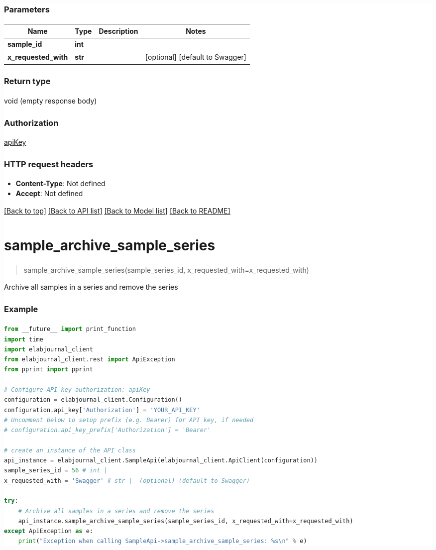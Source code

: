 ### Parameters

Name | Type | Description  | Notes
------------- | ------------- | ------------- | -------------
 **sample_id** | **int**|  | 
 **x_requested_with** | **str**|  | [optional] [default to Swagger]

### Return type

void (empty response body)

### Authorization

[apiKey](../README.md#apiKey)

### HTTP request headers

 - **Content-Type**: Not defined
 - **Accept**: Not defined

[[Back to top]](#) [[Back to API list]](../README.md#documentation-for-api-endpoints) [[Back to Model list]](../README.md#documentation-for-models) [[Back to README]](../README.md)

# **sample_archive_sample_series**
> sample_archive_sample_series(sample_series_id, x_requested_with=x_requested_with)

Archive all samples in a series and remove the series

### Example
```python
from __future__ import print_function
import time
import elabjournal_client
from elabjournal_client.rest import ApiException
from pprint import pprint

# Configure API key authorization: apiKey
configuration = elabjournal_client.Configuration()
configuration.api_key['Authorization'] = 'YOUR_API_KEY'
# Uncomment below to setup prefix (e.g. Bearer) for API key, if needed
# configuration.api_key_prefix['Authorization'] = 'Bearer'

# create an instance of the API class
api_instance = elabjournal_client.SampleApi(elabjournal_client.ApiClient(configuration))
sample_series_id = 56 # int | 
x_requested_with = 'Swagger' # str |  (optional) (default to Swagger)

try:
    # Archive all samples in a series and remove the series
    api_instance.sample_archive_sample_series(sample_series_id, x_requested_with=x_requested_with)
except ApiException as e:
    print("Exception when calling SampleApi->sample_archive_sample_series: %s\n" % e)
```
